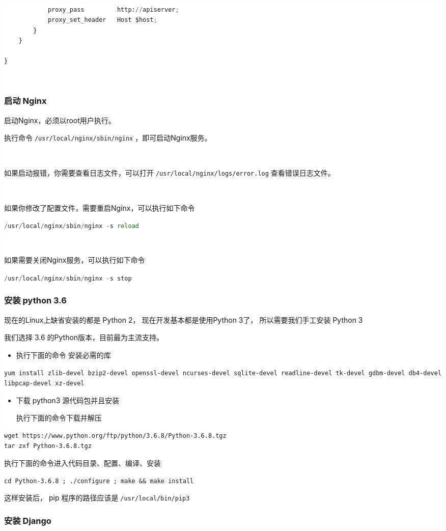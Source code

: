 ```py
            proxy_pass         http://apiserver;
            proxy_set_header   Host $host;
        }
    }

}
```

<br>




### 启动 Nginx

启动Nginx，必须以root用户执行。

执行命令  ```/usr/local/nginx/sbin/nginx``` ，即可启动Nginx服务。

<br>

如果启动报错，你需要查看日志文件，可以打开  ```/usr/local/nginx/logs/error.log``` 查看错误日志文件。

<br>

如果你修改了配置文件，需要重启Nginx，可以执行如下命令

```py
/usr/local/nginx/sbin/nginx -s reload
```


<br>

如果需要关闭Nginx服务，可以执行如下命令

```py
/usr/local/nginx/sbin/nginx -s stop
```



### 安装 python 3.6

现在的Linux上缺省安装的都是 Python 2， 现在开发基本都是使用Python 3了， 所以需要我们手工安装 Python 3

我们选择 3.6 的Python版本，目前最为主流支持。

- 执行下面的命令 安装必需的库
	    
 ```yum install zlib-devel bzip2-devel openssl-devel ncurses-devel sqlite-devel readline-devel tk-devel gdbm-devel db4-devel libpcap-devel xz-devel``` 


- 下载 python3 源代码包并且安装
  
  执行下面的命令下载并解压
  
```
wget https://www.python.org/ftp/python/3.6.8/Python-3.6.8.tgz
tar zxf Python-3.6.8.tgz
```

  执行下面的命令进入代码目录、配置、编译、安装

```
cd Python-3.6.8 ; ./configure ; make && make install
```


这样安装后， pip 程序的路径应该是   ```/usr/local/bin/pip3```  


### 安装 Django

```